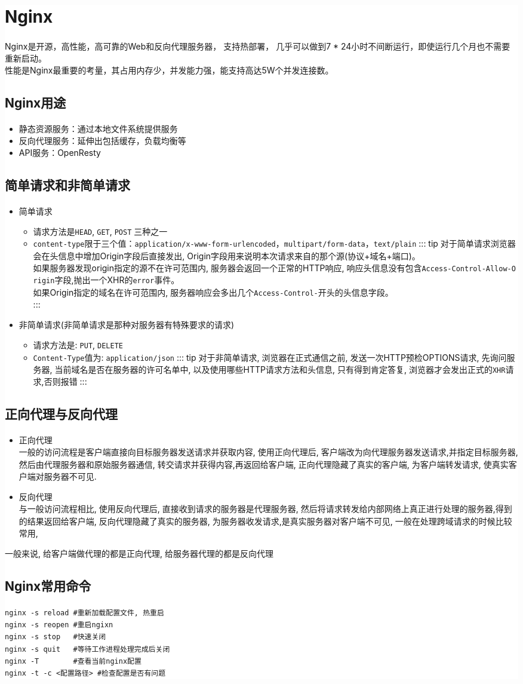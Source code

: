 # Nginx

Nginx是开源，高性能，高可靠的Web和反向代理服务器， 支持热部署， 几乎可以做到7 * 24小时不间断运行，即使运行几个月也不需要重新启动。  
性能是Nginx最重要的考量，其占用内存少，并发能力强，能支持高达5W个并发连接数。

## Nginx用途

* 静态资源服务：通过本地文件系统提供服务
* 反向代理服务：延伸出包括缓存，负载均衡等
* API服务：OpenResty

## 简单请求和非简单请求

* 简单请求
    * 请求方法是`HEAD`, `GET`, `POST` 三种之一
    * `content-type`限于三个值：`application/x-www-form-urlencoded`，`multipart/form-data`，`text/plain`
::: tip
对于简单请求浏览器会在头信息中增加Origin字段后直接发出, Origin字段用来说明本次请求来自的那个源(协议+域名+端口)。  
如果服务器发现origin指定的源不在许可范围内, 服务器会返回一个正常的HTTP响应, 响应头信息没有包含`Access-Control-Allow-Origin`字段,抛出一个XHR的`error`事件。  
如果Origin指定的域名在许可范围内, 服务器响应会多出几个`Access-Control-`开头的头信息字段。  
:::

* 非简单请求(非简单请求是那种对服务器有特殊要求的请求)
    * 请求方法是: `PUT`, `DELETE`
    * `Content-Type`值为: `application/json`
::: tip
对于非简单请求, 浏览器在正式通信之前, 发送一次HTTP预检OPTIONS请求, 先询问服务器, 当前域名是否在服务器的许可名单中, 以及使用哪些HTTP请求方法和头信息, 只有得到肯定答复, 浏览器才会发出正式的`XHR`请求,否则报错
:::

## 正向代理与反向代理

* 正向代理  
一般的访问流程是客户端直接向目标服务器发送请求并获取内容, 使用正向代理后, 客户端改为向代理服务器发送请求,并指定目标服务器,然后由代理服务器和原始服务器通信, 转交请求并获得内容,再返回给客户端, 正向代理隐藏了真实的客户端, 为客户端转发请求, 使真实客户端对服务器不可见.

* 反向代理  
与一般访问流程相比, 使用反向代理后, 直接收到请求的服务器是代理服务器, 然后将请求转发给内部网络上真正进行处理的服务器,得到的结果返回给客户端, 反向代理隐藏了真实的服务器, 为服务器收发请求,是真实服务器对客户端不可见, 一般在处理跨域请求的时候比较常用, 

一般来说, 给客户端做代理的都是正向代理, 给服务器代理的都是反向代理

## Nginx常用命令

```shell
nginx -s reload #重新加载配置文件, 热重启
nginx -s reopen #重启ngixn
nginx -s stop   #快速关闭
nginx -s quit   #等待工作进程处理完成后关闭
nginx -T        #查看当前nginx配置
nginx -t -c <配置路径> #检查配置是否有问题
```
